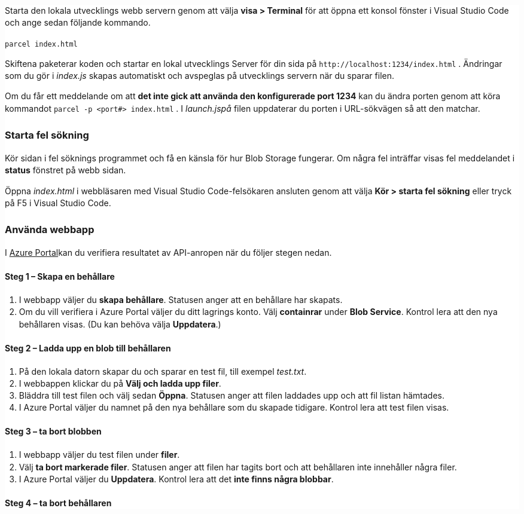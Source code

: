 Starta den lokala utvecklings webb servern genom att välja **visa > Terminal** för att öppna ett konsol fönster i Visual Studio Code och ange sedan följande kommando.

```console
parcel index.html
```

Skiftena paketerar koden och startar en lokal utvecklings Server för din sida på `http://localhost:1234/index.html` . Ändringar som du gör i *index.js* skapas automatiskt och avspeglas på utvecklings servern när du sparar filen.

Om du får ett meddelande om att **det inte gick att använda den konfigurerade port 1234** kan du ändra porten genom att köra kommandot `parcel -p <port#> index.html` . I *launch.jspå* filen uppdaterar du porten i URL-sökvägen så att den matchar.

### <a name="start-debugging"></a>Starta fel sökning

Kör sidan i fel söknings programmet och få en känsla för hur Blob Storage fungerar. Om några fel inträffar visas fel meddelandet i **status** fönstret på webb sidan.

Öppna *index.html* i webbläsaren med Visual Studio Code-felsökaren ansluten genom att välja **Kör > starta fel sökning** eller tryck på F5 i Visual Studio Code.

### <a name="use-the-web-app"></a>Använda webbapp

I [Azure Portal](https://portal.azure.com)kan du verifiera resultatet av API-anropen när du följer stegen nedan.

#### <a name="step-1---create-a-container"></a>Steg 1 – Skapa en behållare

1. I webbapp väljer du **skapa behållare**. Statusen anger att en behållare har skapats.
2. Om du vill verifiera i Azure Portal väljer du ditt lagrings konto. Välj **containrar** under **Blob Service**. Kontrol lera att den nya behållaren visas. (Du kan behöva välja **Uppdatera**.)

#### <a name="step-2---upload-a-blob-to-the-container"></a>Steg 2 – Ladda upp en blob till behållaren

1. På den lokala datorn skapar du och sparar en test fil, till exempel *test.txt*.
2. I webbappen klickar du på **Välj och ladda upp filer**.
3. Bläddra till test filen och välj sedan **Öppna**. Statusen anger att filen laddades upp och att fil listan hämtades.
4. I Azure Portal väljer du namnet på den nya behållare som du skapade tidigare. Kontrol lera att test filen visas.

#### <a name="step-3---delete-the-blob"></a>Steg 3 – ta bort blobben

1. I webbapp väljer du test filen under **filer**.
2. Välj **ta bort markerade filer**. Statusen anger att filen har tagits bort och att behållaren inte innehåller några filer.
3. I Azure Portal väljer du **Uppdatera**. Kontrol lera att det **inte finns några blobbar**.

#### <a name="step-4---delete-the-container"></a>Steg 4 – ta bort behållaren
